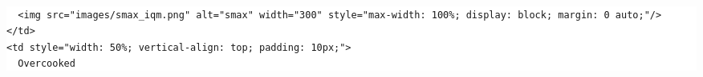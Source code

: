       <img src="images/smax_iqm.png" alt="smax" width="300" style="max-width: 100%; display: block; margin: 0 auto;"/>  
    </td>  
    <td style="width: 50%; vertical-align: top; padding: 10px;">  
      Overcooked  